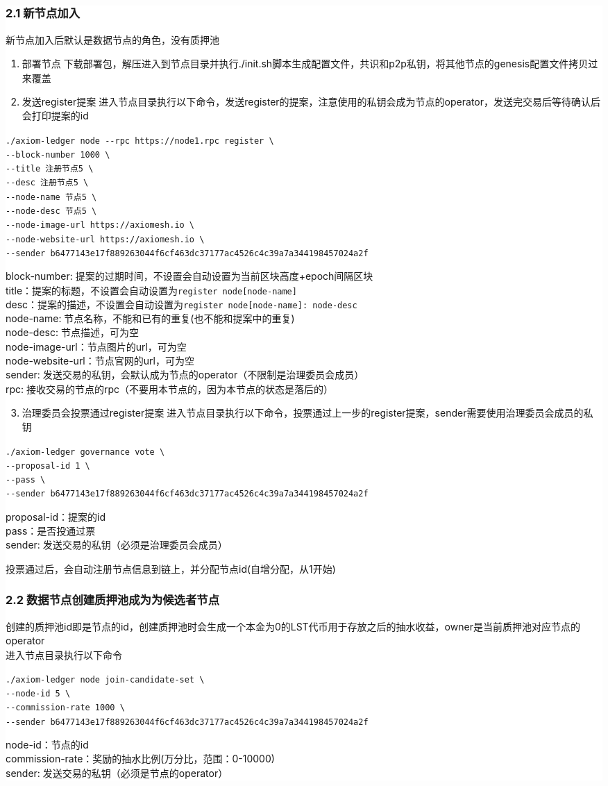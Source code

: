 ### 2.1 新节点加入
新节点加入后默认是数据节点的角色，没有质押池
1. 部署节点
下载部署包，解压进入到节点目录并执行./init.sh脚本生成配置文件，共识和p2p私钥，将其他节点的genesis配置文件拷贝过来覆盖

2. 发送register提案
进入节点目录执行以下命令，发送register的提案，注意使用的私钥会成为节点的operator，发送完交易后等待确认后会打印提案的id
```shell
./axiom-ledger node --rpc https://node1.rpc register \
--block-number 1000 \
--title 注册节点5 \
--desc 注册节点5 \
--node-name 节点5 \
--node-desc 节点5 \
--node-image-url https://axiomesh.io \
--node-website-url https://axiomesh.io \
--sender b6477143e17f889263044f6cf463dc37177ac4526c4c39a7a344198457024a2f
```
block-number: 提案的过期时间，不设置会自动设置为当前区块高度+epoch间隔区块  
title：提案的标题，不设置会自动设置为`register node[node-name]`  
desc：提案的描述，不设置会自动设置为`register node[node-name]: node-desc`  
node-name: 节点名称，不能和已有的重复(也不能和提案中的重复)  
node-desc: 节点描述，可为空  
node-image-url：节点图片的url，可为空  
node-website-url：节点官网的url，可为空  
sender: 发送交易的私钥，会默认成为节点的operator（不限制是治理委员会成员）  
rpc: 接收交易的节点的rpc（不要用本节点的，因为本节点的状态是落后的）


3. 治理委员会投票通过register提案
   进入节点目录执行以下命令，投票通过上一步的register提案，sender需要使用治理委员会成员的私钥
```shell
./axiom-ledger governance vote \
--proposal-id 1 \
--pass \
--sender b6477143e17f889263044f6cf463dc37177ac4526c4c39a7a344198457024a2f
```
proposal-id：提案的id  
pass：是否投通过票  
sender: 发送交易的私钥（必须是治理委员会成员）  

投票通过后，会自动注册节点信息到链上，并分配节点id(自增分配，从1开始)

### 2.2 数据节点创建质押池成为为候选者节点
创建的质押池id即是节点的id，创建质押池时会生成一个本金为0的LST代币用于存放之后的抽水收益，owner是当前质押池对应节点的operator  
进入节点目录执行以下命令
```shell
./axiom-ledger node join-candidate-set \
--node-id 5 \
--commission-rate 1000 \
--sender b6477143e17f889263044f6cf463dc37177ac4526c4c39a7a344198457024a2f
```
node-id：节点的id  
commission-rate：奖励的抽水比例(万分比，范围：0-10000)  
sender: 发送交易的私钥（必须是节点的operator）
